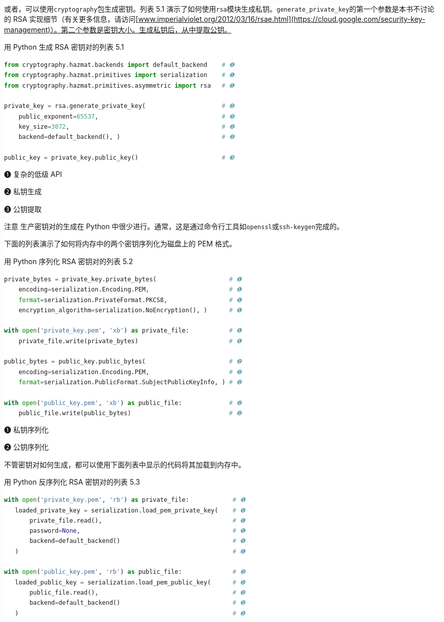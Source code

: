 或者，可以使用`cryptography`包生成密钥。列表 5.1 演示了如何使用`rsa`模块生成私钥。`generate_private_key`的第一个参数是本书不讨论的 RSA 实现细节（有关更多信息，请访问[www.imperialviolet.org/2012/03/16/rsae.html](https://cloud.google.com/security-key-management)）。第二个参数是密钥大小。生成私钥后，从中提取公钥。

用 Python 生成 RSA 密钥对的列表 5.1

```py
from cryptography.hazmat.backends import default_backend    # ❶
from cryptography.hazmat.primitives import serialization    # ❶
from cryptography.hazmat.primitives.asymmetric import rsa   # ❶

private_key = rsa.generate_private_key(                     # ❷
    public_exponent=65537,                                  # ❷
    key_size=3072,                                          # ❷
    backend=default_backend(), )                            # ❷

public_key = private_key.public_key()                       # ❸
```

❶ 复杂的低级 API

❷ 私钥生成

❸ 公钥提取

注意 生产密钥对的生成在 Python 中很少进行。通常，这是通过命令行工具如`openssl`或`ssh-keygen`完成的。

下面的列表演示了如何将内存中的两个密钥序列化为磁盘上的 PEM 格式。

用 Python 序列化 RSA 密钥对的列表 5.2

```py
private_bytes = private_key.private_bytes(                    # ❶
    encoding=serialization.Encoding.PEM,                      # ❶
    format=serialization.PrivateFormat.PKCS8,                 # ❶
    encryption_algorithm=serialization.NoEncryption(), )      # ❶

with open('private_key.pem', 'xb') as private_file:           # ❶
    private_file.write(private_bytes)                         # ❶

public_bytes = public_key.public_bytes(                       # ❷
    encoding=serialization.Encoding.PEM,                      # ❷
    format=serialization.PublicFormat.SubjectPublicKeyInfo, ) # ❷

with open('public_key.pem', 'xb') as public_file:             # ❷
    public_file.write(public_bytes)                           # ❷
```

❶ 私钥序列化

❷ 公钥序列化

不管密钥对如何生成，都可以使用下面列表中显示的代码将其加载到内存中。

用 Python 反序列化 RSA 密钥对的列表 5.3

```py
with open('private_key.pem', 'rb') as private_file:            # ❶
   loaded_private_key = serialization.load_pem_private_key(    # ❶
       private_file.read(),                                    # ❶
       password=None,                                          # ❶
       backend=default_backend()                               # ❶
   )                                                           # ❶

with open('public_key.pem', 'rb') as public_file:              # ❷
   loaded_public_key = serialization.load_pem_public_key(      # ❷
       public_file.read(),                                     # ❷
       backend=default_backend()                               # ❷
   )                                                           # ❷
```
